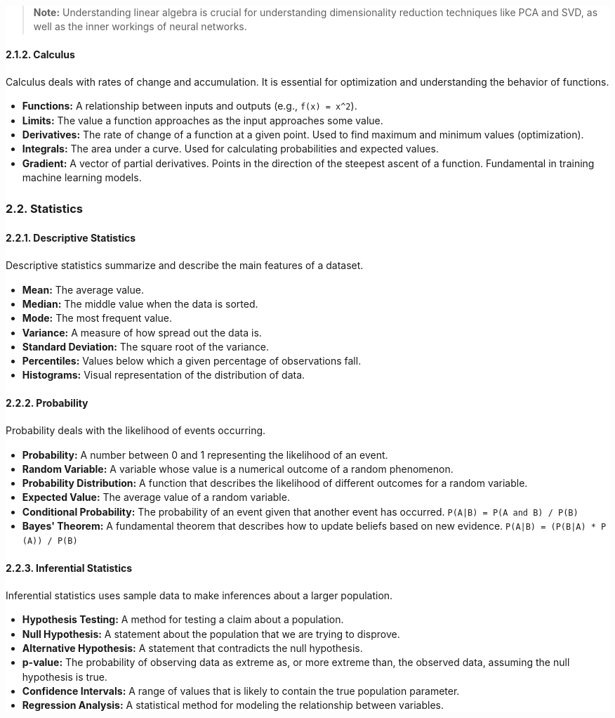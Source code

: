 > **Note:** Understanding linear algebra is crucial for understanding dimensionality reduction techniques like PCA and SVD, as well as the inner workings of neural networks.

#### 2.1.2. Calculus

Calculus deals with rates of change and accumulation. It is essential for optimization and understanding the behavior of functions.

*   **Functions:** A relationship between inputs and outputs (e.g., `f(x) = x^2`).
*   **Limits:** The value a function approaches as the input approaches some value.
*   **Derivatives:** The rate of change of a function at a given point. Used to find maximum and minimum values (optimization).
*   **Integrals:** The area under a curve. Used for calculating probabilities and expected values.
*   **Gradient:** A vector of partial derivatives.  Points in the direction of the steepest ascent of a function. Fundamental in training machine learning models.

### 2.2. Statistics

#### 2.2.1. Descriptive Statistics

Descriptive statistics summarize and describe the main features of a dataset.

*   **Mean:** The average value.
*   **Median:** The middle value when the data is sorted.
*   **Mode:** The most frequent value.
*   **Variance:** A measure of how spread out the data is.
*   **Standard Deviation:** The square root of the variance.
*   **Percentiles:** Values below which a given percentage of observations fall.
*   **Histograms:** Visual representation of the distribution of data.

#### 2.2.2. Probability

Probability deals with the likelihood of events occurring.

*   **Probability:** A number between 0 and 1 representing the likelihood of an event.
*   **Random Variable:** A variable whose value is a numerical outcome of a random phenomenon.
*   **Probability Distribution:** A function that describes the likelihood of different outcomes for a random variable.
*   **Expected Value:** The average value of a random variable.
*   **Conditional Probability:** The probability of an event given that another event has occurred. `P(A|B) = P(A and B) / P(B)`
*   **Bayes' Theorem:** A fundamental theorem that describes how to update beliefs based on new evidence. `P(A|B) = (P(B|A) * P(A)) / P(B)`

#### 2.2.3. Inferential Statistics

Inferential statistics uses sample data to make inferences about a larger population.

*   **Hypothesis Testing:** A method for testing a claim about a population.
*   **Null Hypothesis:** A statement about the population that we are trying to disprove.
*   **Alternative Hypothesis:** A statement that contradicts the null hypothesis.
*   **p-value:** The probability of observing data as extreme as, or more extreme than, the observed data, assuming the null hypothesis is true.
*   **Confidence Intervals:** A range of values that is likely to contain the true population parameter.
*   **Regression Analysis:** A statistical method for modeling the relationship between variables.

